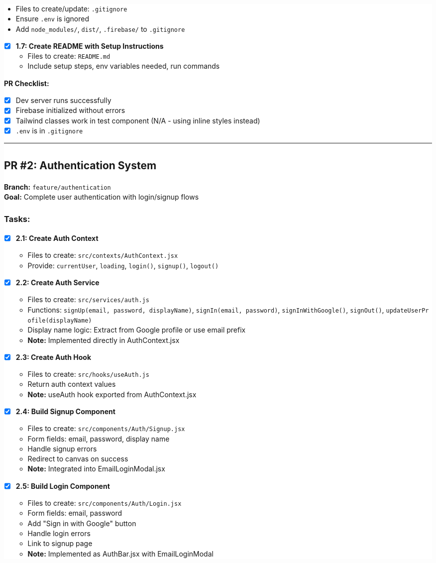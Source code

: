  - Files to create/update: `.gitignore`
  - Ensure `.env` is ignored
  - Add `node_modules/`, `dist/`, `.firebase/` to `.gitignore`

- [x] **1.7: Create README with Setup Instructions**
  - Files to create: `README.md`
  - Include setup steps, env variables needed, run commands

**PR Checklist:**

- [x] Dev server runs successfully
- [x] Firebase initialized without errors
- [x] Tailwind classes work in test component (N/A - using inline styles instead)
- [x] `.env` is in `.gitignore`

---

## PR #2: Authentication System

**Branch:** `feature/authentication`  
**Goal:** Complete user authentication with login/signup flows

### Tasks:

- [x] **2.1: Create Auth Context**

  - Files to create: `src/contexts/AuthContext.jsx`
  - Provide: `currentUser`, `loading`, `login()`, `signup()`, `logout()`

- [x] **2.2: Create Auth Service**

  - Files to create: `src/services/auth.js`
  - Functions: `signUp(email, password, displayName)`, `signIn(email, password)`, `signInWithGoogle()`, `signOut()`, `updateUserProfile(displayName)`
  - Display name logic: Extract from Google profile or use email prefix
  - **Note:** Implemented directly in AuthContext.jsx

- [x] **2.3: Create Auth Hook**

  - Files to create: `src/hooks/useAuth.js`
  - Return auth context values
  - **Note:** useAuth hook exported from AuthContext.jsx

- [x] **2.4: Build Signup Component**

  - Files to create: `src/components/Auth/Signup.jsx`
  - Form fields: email, password, display name
  - Handle signup errors
  - Redirect to canvas on success
  - **Note:** Integrated into EmailLoginModal.jsx

- [x] **2.5: Build Login Component**

  - Files to create: `src/components/Auth/Login.jsx`
  - Form fields: email, password
  - Add "Sign in with Google" button
  - Handle login errors
  - Link to signup page
  - **Note:** Implemented as AuthBar.jsx with EmailLoginModal
